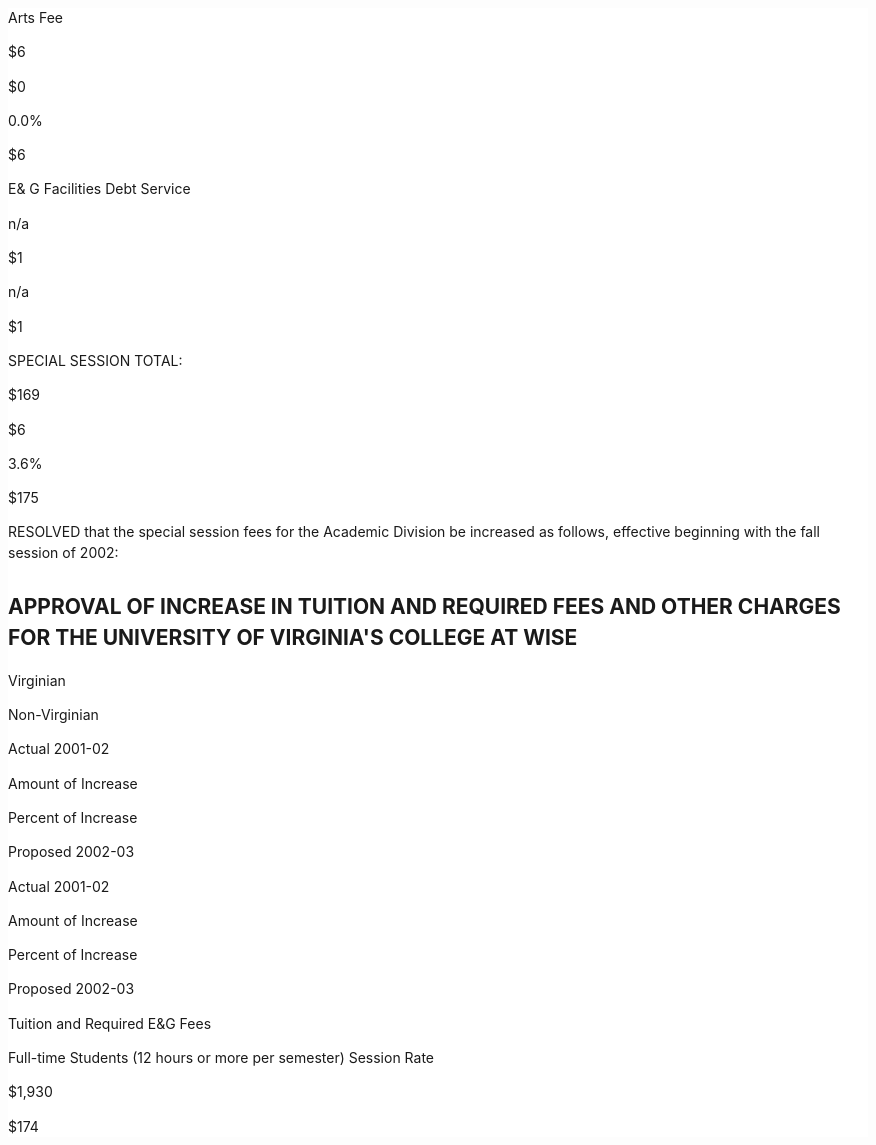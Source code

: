 Arts Fee

$6

$0

0.0%

$6

E& G Facilities Debt Service

n/a

$1

n/a

$1

SPECIAL SESSION TOTAL:

$169

$6

3.6%

$175

RESOLVED that the special session fees for the Academic Division be increased as follows, effective beginning with the fall session of 2002:

APPROVAL OF INCREASE IN TUITION AND REQUIRED FEES AND OTHER CHARGES FOR THE UNIVERSITY OF VIRGINIA'S COLLEGE AT WISE
--------------------------------------------------------------------------------------------------------------------

Virginian

Non-Virginian

Actual 2001-02

Amount of Increase

Percent of Increase

Proposed 2002-03

Actual 2001-02

Amount of Increase

Percent of Increase

Proposed 2002-03

Tuition and Required E&G Fees

Full-time Students (12 hours or more per semester) Session Rate

$1,930

$174

